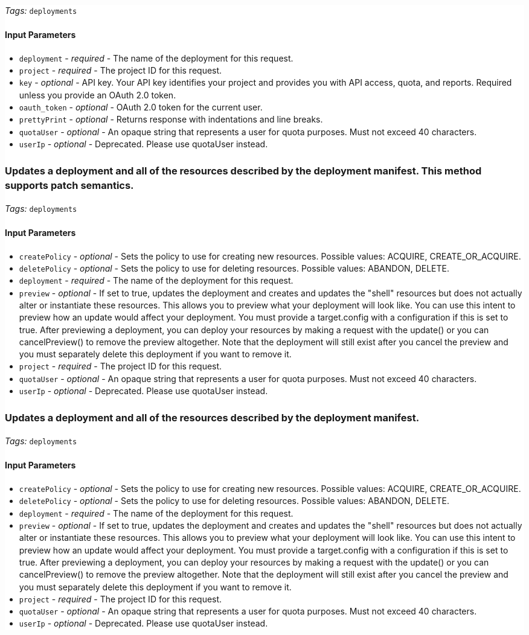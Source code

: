 *Tags:* `deployments`

#### Input Parameters
* `deployment` - _required_ - The name of the deployment for this request.
* `project` - _required_ - The project ID for this request.
* `key` - _optional_ - API key. Your API key identifies your project and provides you with API access, quota, and reports. Required unless you provide an OAuth 2.0 token.
* `oauth_token` - _optional_ - OAuth 2.0 token for the current user.
* `prettyPrint` - _optional_ - Returns response with indentations and line breaks.
* `quotaUser` - _optional_ - An opaque string that represents a user for quota purposes. Must not exceed 40 characters.
* `userIp` - _optional_ - Deprecated. Please use quotaUser instead.

### Updates a deployment and all of the resources described by the deployment manifest. This method supports patch semantics.

*Tags:* `deployments`

#### Input Parameters
* `createPolicy` - _optional_ - Sets the policy to use for creating new resources.
    Possible values: ACQUIRE, CREATE_OR_ACQUIRE.
* `deletePolicy` - _optional_ - Sets the policy to use for deleting resources.
    Possible values: ABANDON, DELETE.
* `deployment` - _required_ - The name of the deployment for this request.
* `preview` - _optional_ - If set to true, updates the deployment and creates and updates the "shell" resources but does not actually alter or instantiate these resources. This allows you to preview what your deployment will look like. You can use this intent to preview how an update would affect your deployment. You must provide a target.config with a configuration if this is set to true. After previewing a deployment, you can deploy your resources by making a request with the update() or you can cancelPreview() to remove the preview altogether. Note that the deployment will still exist after you cancel the preview and you must separately delete this deployment if you want to remove it.
* `project` - _required_ - The project ID for this request.
* `quotaUser` - _optional_ - An opaque string that represents a user for quota purposes. Must not exceed 40 characters.
* `userIp` - _optional_ - Deprecated. Please use quotaUser instead.

### Updates a deployment and all of the resources described by the deployment manifest.

*Tags:* `deployments`

#### Input Parameters
* `createPolicy` - _optional_ - Sets the policy to use for creating new resources.
    Possible values: ACQUIRE, CREATE_OR_ACQUIRE.
* `deletePolicy` - _optional_ - Sets the policy to use for deleting resources.
    Possible values: ABANDON, DELETE.
* `deployment` - _required_ - The name of the deployment for this request.
* `preview` - _optional_ - If set to true, updates the deployment and creates and updates the "shell" resources but does not actually alter or instantiate these resources. This allows you to preview what your deployment will look like. You can use this intent to preview how an update would affect your deployment. You must provide a target.config with a configuration if this is set to true. After previewing a deployment, you can deploy your resources by making a request with the update() or you can cancelPreview() to remove the preview altogether. Note that the deployment will still exist after you cancel the preview and you must separately delete this deployment if you want to remove it.
* `project` - _required_ - The project ID for this request.
* `quotaUser` - _optional_ - An opaque string that represents a user for quota purposes. Must not exceed 40 characters.
* `userIp` - _optional_ - Deprecated. Please use quotaUser instead.

